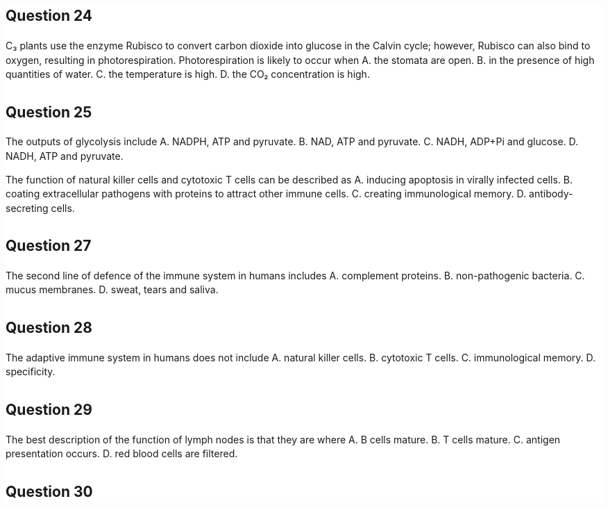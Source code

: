 ## Question 24

C₃ plants use the enzyme Rubisco to convert carbon dioxide into glucose in the Calvin cycle; however, Rubisco can also bind to oxygen, resulting in photorespiration. Photorespiration is likely to occur when
A.	the stomata are open.
B.	in the presence of high quantities of water.
C.	the temperature is high.
D.	the CO₂ concentration is high.

## Question 25

The outputs of glycolysis include
A.	NADPH, ATP and pyruvate.
B.	NAD, ATP and pyruvate.
C.	NADH, ADP+Pi and glucose.
D.	NADH, ATP and pyruvate.

The function of natural killer cells and cytotoxic T cells can be described as
A.	inducing apoptosis in virally infected cells.
B.	coating extracellular pathogens with proteins to attract other immune cells.
C.	creating immunological memory.
D.	antibody-secreting cells.

## Question 27

The second line of defence of the immune system in humans includes
A.	complement proteins.
B.	non-pathogenic bacteria.
C.	mucus membranes.
D.	sweat, tears and saliva.

## Question 28

The adaptive immune system in humans does not include
A.	natural killer cells.
B.	cytotoxic T cells.
C.	immunological memory.
D.	specificity.

## Question 29

The best description of the function of lymph nodes is that they are where
A.	B cells mature.
B.	T cells mature.
C.	antigen presentation occurs.
D.	red blood cells are filtered.

## Question 30
